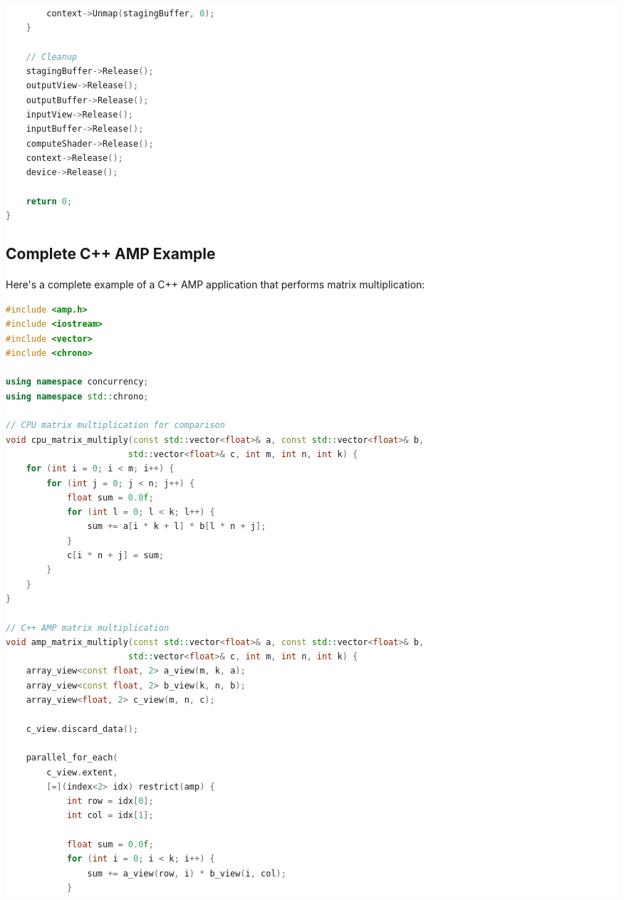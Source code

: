```cpp
        context->Unmap(stagingBuffer, 0);
    }
    
    // Cleanup
    stagingBuffer->Release();
    outputView->Release();
    outputBuffer->Release();
    inputView->Release();
    inputBuffer->Release();
    computeShader->Release();
    context->Release();
    device->Release();
    
    return 0;
}
```

## Complete C++ AMP Example

Here's a complete example of a C++ AMP application that performs matrix multiplication:

```cpp
#include <amp.h>
#include <iostream>
#include <vector>
#include <chrono>

using namespace concurrency;
using namespace std::chrono;

// CPU matrix multiplication for comparison
void cpu_matrix_multiply(const std::vector<float>& a, const std::vector<float>& b, 
                        std::vector<float>& c, int m, int n, int k) {
    for (int i = 0; i < m; i++) {
        for (int j = 0; j < n; j++) {
            float sum = 0.0f;
            for (int l = 0; l < k; l++) {
                sum += a[i * k + l] * b[l * n + j];
            }
            c[i * n + j] = sum;
        }
    }
}

// C++ AMP matrix multiplication
void amp_matrix_multiply(const std::vector<float>& a, const std::vector<float>& b, 
                        std::vector<float>& c, int m, int n, int k) {
    array_view<const float, 2> a_view(m, k, a);
    array_view<const float, 2> b_view(k, n, b);
    array_view<float, 2> c_view(m, n, c);
    
    c_view.discard_data();
    
    parallel_for_each(
        c_view.extent,
        [=](index<2> idx) restrict(amp) {
            int row = idx[0];
            int col = idx[1];
            
            float sum = 0.0f;
            for (int i = 0; i < k; i++) {
                sum += a_view(row, i) * b_view(i, col);
            }
```